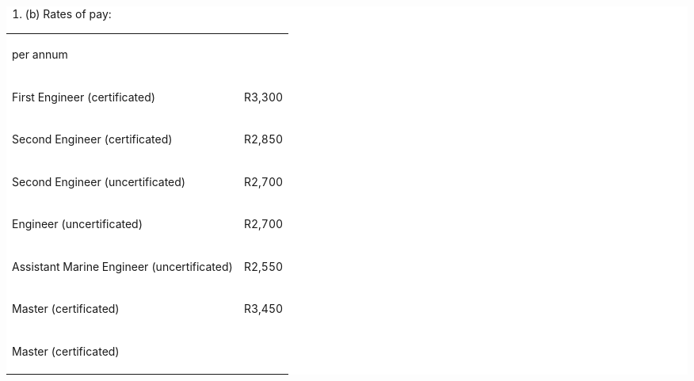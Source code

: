 <ol>

<li>(b) Rates of pay:</li>

</ol>

<table>

<tr>

<td colspan="2"><p>per annum</p></td>

</tr>

<tr>

<td><p>First Engineer (certificated)</p></td>

<td><p>R3,300</p></td>

</tr>

<tr>

<td><p>Second Engineer (certificated)</p></td>

<td><p>R2,850</p></td>

</tr>

<tr>

<td><p>Second Engineer (uncertificated)</p></td>

<td><p>R2,700</p></td>

</tr>

<tr>

<td><p>Engineer (uncertificated)</p></td>

<td><p>R2,700</p></td>

</tr>

<tr>

<td><p>Assistant Marine Engineer (uncertificated)</p></td>

<td><p>R2,550</p></td>

</tr>

<tr>

<td><p>Master (certificated)</p></td>

<td><p>R3,450</p></td>

</tr>

<tr>

<td><p>Master (certificated)</p></td>
